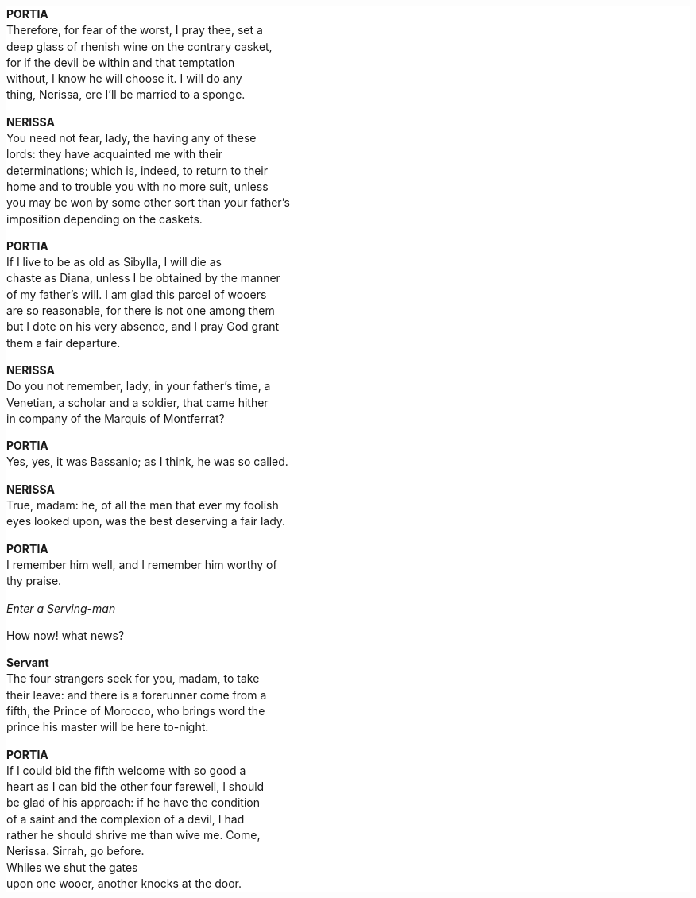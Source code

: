 **PORTIA**  
Therefore, for fear of the worst, I pray thee, set a  
deep glass of rhenish wine on the contrary casket,  
for if the devil be within and that temptation  
without, I know he will choose it. I will do any  
thing, Nerissa, ere I’ll be married to a sponge.

**NERISSA**  
You need not fear, lady, the having any of these  
lords: they have acquainted me with their  
determinations; which is, indeed, to return to their  
home and to trouble you with no more suit, unless  
you may be won by some other sort than your father’s  
imposition depending on the caskets.

**PORTIA**  
If I live to be as old as Sibylla, I will die as  
chaste as Diana, unless I be obtained by the manner  
of my father’s will. I am glad this parcel of wooers  
are so reasonable, for there is not one among them  
but I dote on his very absence, and I pray God grant  
them a fair departure.

**NERISSA**  
Do you not remember, lady, in your father’s time, a  
Venetian, a scholar and a soldier, that came hither  
in company of the Marquis of Montferrat?

**PORTIA**  
Yes, yes, it was Bassanio; as I think, he was so called.

**NERISSA**  
True, madam: he, of all the men that ever my foolish  
eyes looked upon, was the best deserving a fair lady.

**PORTIA**  
I remember him well, and I remember him worthy of  
thy praise.

*Enter a Serving-man*

How now! what news?

**Servant**  
The four strangers seek for you, madam, to take  
their leave: and there is a forerunner come from a  
fifth, the Prince of Morocco, who brings word the  
prince his master will be here to-night.

**PORTIA**  
If I could bid the fifth welcome with so good a  
heart as I can bid the other four farewell, I should  
be glad of his approach: if he have the condition  
of a saint and the complexion of a devil, I had  
rather he should shrive me than wive me. Come,  
Nerissa. Sirrah, go before.  
Whiles we shut the gates  
upon one wooer, another knocks at the door.

